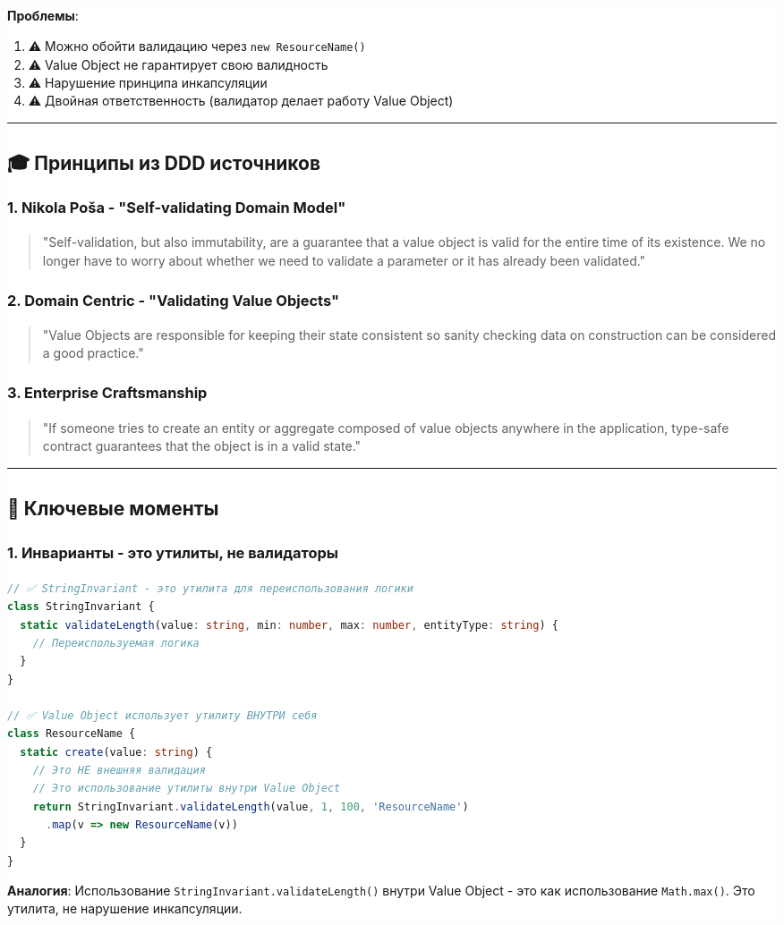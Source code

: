 **Проблемы**:
1. ⚠️ Можно обойти валидацию через `new ResourceName()`
2. ⚠️ Value Object не гарантирует свою валидность
3. ⚠️ Нарушение принципа инкапсуляции
4. ⚠️ Двойная ответственность (валидатор делает работу Value Object)

---

## 🎓 Принципы из DDD источников

### 1. Nikola Poša - "Self-validating Domain Model"

> "Self-validation, but also immutability, are a guarantee that a value object is valid for the entire time of its existence. We no longer have to worry about whether we need to validate a parameter or it has already been validated."

### 2. Domain Centric - "Validating Value Objects"

> "Value Objects are responsible for keeping their state consistent so sanity checking data on construction can be considered a good practice."

### 3. Enterprise Craftsmanship

> "If someone tries to create an entity or aggregate composed of value objects anywhere in the application, type-safe contract guarantees that the object is in a valid state."

---

## 🔑 Ключевые моменты

### 1. Инварианты - это утилиты, не валидаторы

```typescript
// ✅ StringInvariant - это утилита для переиспользования логики
class StringInvariant {
  static validateLength(value: string, min: number, max: number, entityType: string) {
    // Переиспользуемая логика
  }
}

// ✅ Value Object использует утилиту ВНУТРИ себя
class ResourceName {
  static create(value: string) {
    // Это НЕ внешняя валидация
    // Это использование утилиты внутри Value Object
    return StringInvariant.validateLength(value, 1, 100, 'ResourceName')
      .map(v => new ResourceName(v))
  }
}
```

**Аналогия**: Использование `StringInvariant.validateLength()` внутри Value Object - это как использование `Math.max()`. Это утилита, не нарушение инкапсуляции.
